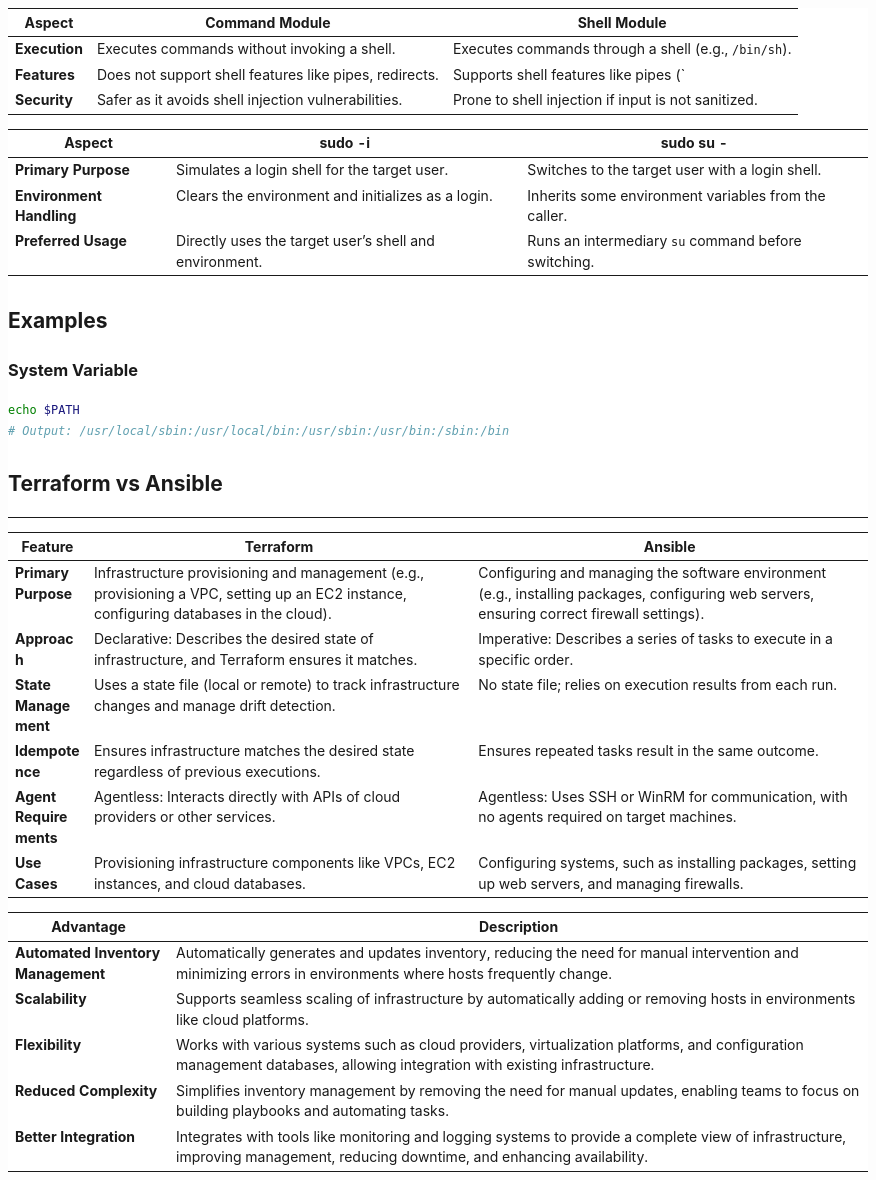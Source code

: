 

| **Aspect**             | **Command Module**                                      | **Shell Module**                                         |
|-------------------------|--------------------------------------------------------|---------------------------------------------------------|
| **Execution**           | Executes commands without invoking a shell.            | Executes commands through a shell (e.g., `/bin/sh`).     |
| **Features**            | Does not support shell features like pipes, redirects. | Supports shell features like pipes (`|`) and redirects. |
| **Security**            | Safer as it avoids shell injection vulnerabilities.     | Prone to shell injection if input is not sanitized.     |



| **Aspect**             | **sudo -i**                                            | **sudo su -**                                          |
|-------------------------|-------------------------------------------------------|-------------------------------------------------------|
| **Primary Purpose**     | Simulates a login shell for the target user.           | Switches to the target user with a login shell.       |
| **Environment Handling**| Clears the environment and initializes as a login.     | Inherits some environment variables from the caller.  |
| **Preferred Usage**     | Directly uses the target user’s shell and environment. | Runs an intermediary `su` command before switching.  |






## Examples

### System Variable
```bash
echo $PATH
# Output: /usr/local/sbin:/usr/local/bin:/usr/sbin:/usr/bin:/sbin:/bin
```







## Terraform vs Ansible
--------------------------


| Feature                         | Terraform                                                                                     | Ansible                                                                                     |
|---------------------------------|----------------------------------------------------------------------------------------------|---------------------------------------------------------------------------------------------|
| **Primary Purpose**             | Infrastructure provisioning and management (e.g., provisioning a VPC, setting up an EC2 instance, configuring databases in the cloud). | Configuring and managing the software environment (e.g., installing packages, configuring web servers, ensuring correct firewall settings). |
| **Approach**                    | Declarative: Describes the desired state of infrastructure, and Terraform ensures it matches.| Imperative: Describes a series of tasks to execute in a specific order.                     |
| **State Management**            | Uses a state file (local or remote) to track infrastructure changes and manage drift detection.| No state file; relies on execution results from each run.                                   |
| **Idempotence**                 | Ensures infrastructure matches the desired state regardless of previous executions.          | Ensures repeated tasks result in the same outcome.                                          |
| **Agent Requirements**          | Agentless: Interacts directly with APIs of cloud providers or other services.                | Agentless: Uses SSH or WinRM for communication, with no agents required on target machines. |
| **Use Cases**                   | Provisioning infrastructure components like VPCs, EC2 instances, and cloud databases.        | Configuring systems, such as installing packages, setting up web servers, and managing firewalls. |



| **Advantage**                   | **Description**                                                                                                                                                          |
|---------------------------------|--------------------------------------------------------------------------------------------------------------------------------------------------------------------------|
| **Automated Inventory Management** | Automatically generates and updates inventory, reducing the need for manual intervention and minimizing errors in environments where hosts frequently change.         |
| **Scalability**                 | Supports seamless scaling of infrastructure by automatically adding or removing hosts in environments like cloud platforms.                                             |
| **Flexibility**                 | Works with various systems such as cloud providers, virtualization platforms, and configuration management databases, allowing integration with existing infrastructure. |
| **Reduced Complexity**          | Simplifies inventory management by removing the need for manual updates, enabling teams to focus on building playbooks and automating tasks.                             |
| **Better Integration**          | Integrates with tools like monitoring and logging systems to provide a complete view of infrastructure, improving management, reducing downtime, and enhancing availability. |

